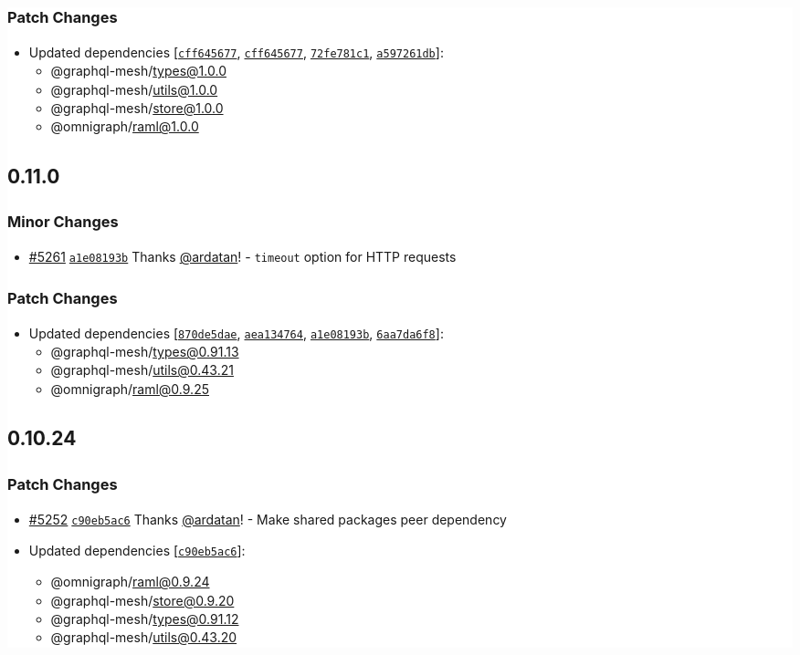 ### Patch Changes

- Updated dependencies
  [[`cff645677`](https://github.com/Urigo/graphql-mesh/commit/cff645677c680e248ed718e5bb98ece5a41f9c0f),
  [`cff645677`](https://github.com/Urigo/graphql-mesh/commit/cff645677c680e248ed718e5bb98ece5a41f9c0f),
  [`72fe781c1`](https://github.com/Urigo/graphql-mesh/commit/72fe781c15f20ad2af792b8245aedfdcc742e048),
  [`a597261db`](https://github.com/Urigo/graphql-mesh/commit/a597261dbb4f18c47bf7323695e853950ae500df)]:
  - @graphql-mesh/types@1.0.0
  - @graphql-mesh/utils@1.0.0
  - @graphql-mesh/store@1.0.0
  - @omnigraph/raml@1.0.0

## 0.11.0

### Minor Changes

- [#5261](https://github.com/Urigo/graphql-mesh/pull/5261)
  [`a1e08193b`](https://github.com/Urigo/graphql-mesh/commit/a1e08193be3ac8cab5f6f8c84025f934134369b6)
  Thanks [@ardatan](https://github.com/ardatan)! - `timeout` option for HTTP requests

### Patch Changes

- Updated dependencies
  [[`870de5dae`](https://github.com/Urigo/graphql-mesh/commit/870de5dae08a7e43d9aa0f52d5d504cffb4d8fc8),
  [`aea134764`](https://github.com/Urigo/graphql-mesh/commit/aea1347645c322437ed6ccfadabcfc23065bc9c8),
  [`a1e08193b`](https://github.com/Urigo/graphql-mesh/commit/a1e08193be3ac8cab5f6f8c84025f934134369b6),
  [`6aa7da6f8`](https://github.com/Urigo/graphql-mesh/commit/6aa7da6f8492adb1af5598e501d089b7b008637a)]:
  - @graphql-mesh/types@0.91.13
  - @graphql-mesh/utils@0.43.21
  - @omnigraph/raml@0.9.25

## 0.10.24

### Patch Changes

- [#5252](https://github.com/Urigo/graphql-mesh/pull/5252)
  [`c90eb5ac6`](https://github.com/Urigo/graphql-mesh/commit/c90eb5ac631507de1f49db68ca681193cc5a20b5)
  Thanks [@ardatan](https://github.com/ardatan)! - Make shared packages peer dependency

- Updated dependencies
  [[`c90eb5ac6`](https://github.com/Urigo/graphql-mesh/commit/c90eb5ac631507de1f49db68ca681193cc5a20b5)]:
  - @omnigraph/raml@0.9.24
  - @graphql-mesh/store@0.9.20
  - @graphql-mesh/types@0.91.12
  - @graphql-mesh/utils@0.43.20
